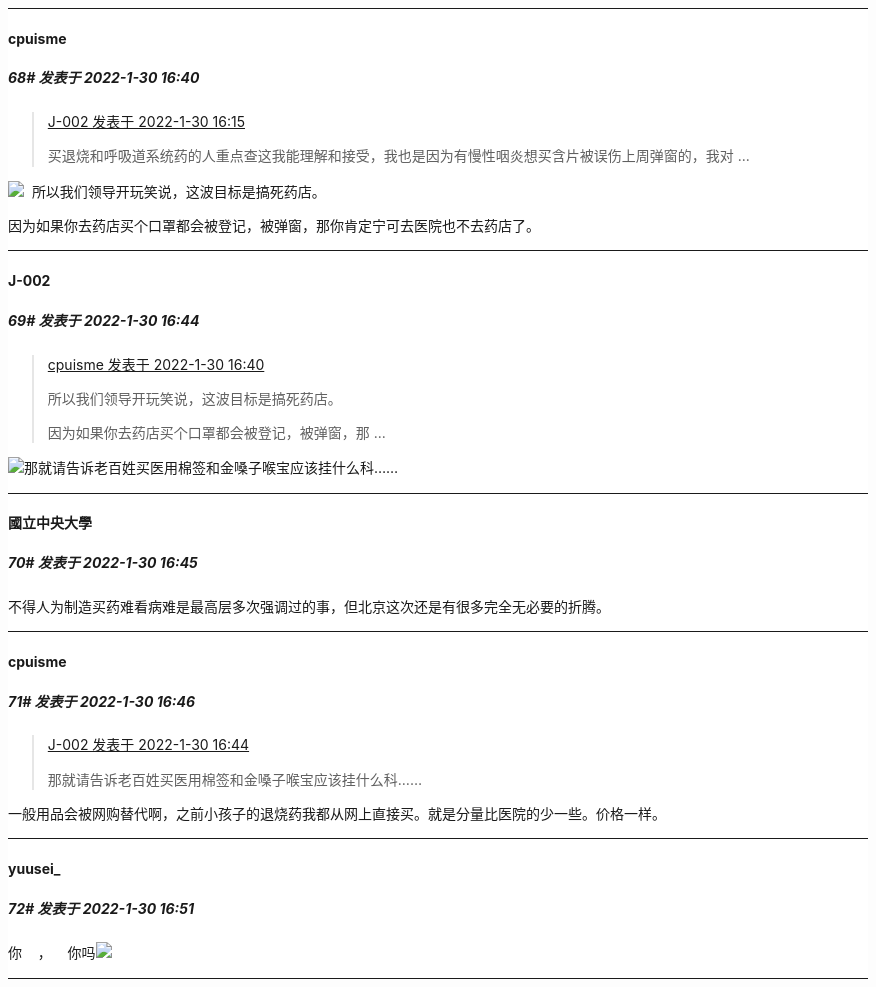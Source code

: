 *****

####  cpuisme  
##### 68#       发表于 2022-1-30 16:40

<blockquote><a href="httphttps://bbs.saraba1st.com/2b/forum.php?mod=redirect&amp;goto=findpost&amp;pid=54485370&amp;ptid=2050039" target="_blank">J-002 发表于 2022-1-30 16:15</a>

买退烧和呼吸道系统药的人重点查这我能理解和接受，我也是因为有慢性咽炎想买含片被误伤上周弹窗的，我对 ...</blockquote>
<img src="https://static.saraba1st.com/image/smiley/face2017/044.png" referrerpolicy="no-referrer">  所以我们领导开玩笑说，这波目标是搞死药店。

因为如果你去药店买个口罩都会被登记，被弹窗，那你肯定宁可去医院也不去药店了。

*****

####  J-002  
##### 69#       发表于 2022-1-30 16:44

<blockquote><a href="httphttps://bbs.saraba1st.com/2b/forum.php?mod=redirect&amp;goto=findpost&amp;pid=54485621&amp;ptid=2050039" target="_blank">cpuisme 发表于 2022-1-30 16:40</a>

所以我们领导开玩笑说，这波目标是搞死药店。

因为如果你去药店买个口罩都会被登记，被弹窗，那 ...</blockquote>
<img src="https://static.saraba1st.com/image/smiley/face2017/003.png" referrerpolicy="no-referrer">那就请告诉老百姓买医用棉签和金嗓子喉宝应该挂什么科……

*****

####  國立中央大學  
##### 70#       发表于 2022-1-30 16:45

不得人为制造买药难看病难是最高层多次强调过的事，但北京这次还是有很多完全无必要的折腾。

*****

####  cpuisme  
##### 71#       发表于 2022-1-30 16:46

<blockquote><a href="httphttps://bbs.saraba1st.com/2b/forum.php?mod=redirect&amp;goto=findpost&amp;pid=54485651&amp;ptid=2050039" target="_blank">J-002 发表于 2022-1-30 16:44</a>

那就请告诉老百姓买医用棉签和金嗓子喉宝应该挂什么科……</blockquote>
一般用品会被网购替代啊，之前小孩子的退烧药我都从网上直接买。就是分量比医院的少一些。价格一样。



*****

####  yuusei_  
##### 72#       发表于 2022-1-30 16:51

你    ，    你吗<img src="https://static.saraba1st.com/image/smiley/face2017/067.png" referrerpolicy="no-referrer">

*****
